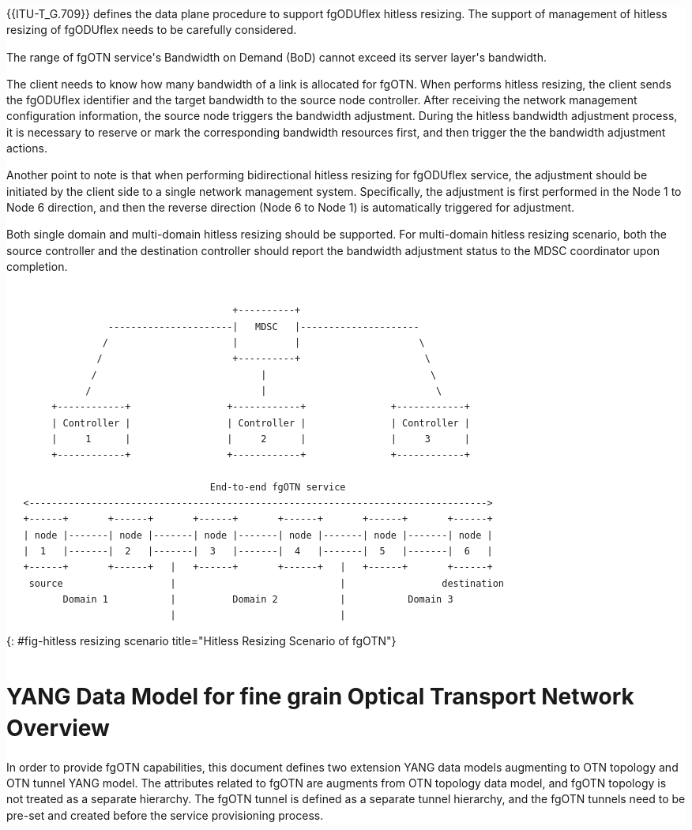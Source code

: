 {{ITU-T_G.709}} defines the data plane procedure to support fgODUflex hitless resizing. The support of management of hitless resizing of fgODUflex needs to be carefully considered.

The range of fgOTN service's Bandwidth on Demand (BoD) cannot exceed its server layer's bandwidth.

The client needs to know how many bandwidth of a link is allocated for fgOTN. When performs hitless resizing, the client sends the fgODUflex identifier and the target bandwidth to the source node controller. After receiving the network management configuration information, the source node triggers the bandwidth adjustment. During the hitless bandwidth adjustment process, it is necessary to reserve or mark the corresponding bandwidth resources first, and then trigger the the bandwidth adjustment actions.

Another point to note is that when performing bidirectional hitless resizing for fgODUflex service, the adjustment should be initiated by the client side to a single network management system. Specifically, the adjustment is first performed in the Node 1 to Node 6 direction, and then the reverse direction (Node 6 to Node 1) is automatically triggered for adjustment.

Both single domain and multi-domain hitless resizing should be supported. For multi-domain hitless resizing scenario, both the source controller and the destination controller should report the bandwidth adjustment status to the MDSC coordinator upon completion.

~~~~ ascii-art

                                        +----------+
                  ----------------------|   MDSC   |---------------------
                 /                      |          |                     \
                /                       +----------+                      \
               /                             |                             \
              /                              |                              \
        +------------+                 +------------+               +------------+
        | Controller |                 | Controller |               | Controller |
        |     1      |                 |     2      |               |     3      |
        +------------+                 +------------+               +------------+

                                    End-to-end fgOTN service
   <--------------------------------------------------------------------------------->
   +------+       +------+       +------+       +------+       +------+       +------+
   | node |-------| node |-------| node |-------| node |-------| node |-------| node |
   |  1   |-------|  2   |-------|  3   |-------|  4   |-------|  5   |-------|  6   |
   +------+       +------+   |   +------+       +------+   |   +------+       +------+
    source                   |                             |                 destination
          Domain 1           |          Domain 2           |           Domain 3
                             |                             |
~~~~
{: #fig-hitless resizing scenario title="Hitless Resizing Scenario of fgOTN"}

# YANG Data Model for fine grain Optical Transport Network Overview

In order to provide fgOTN capabilities, this document defines two extension YANG data models augmenting to OTN topology and OTN tunnel YANG model. The attributes related to fgOTN are augments from OTN topology data model, and fgOTN topology is not treated as a separate hierarchy. The fgOTN tunnel is defined as a separate tunnel hierarchy, and the fgOTN tunnels need to be pre-set and created before the service provisioning process.
